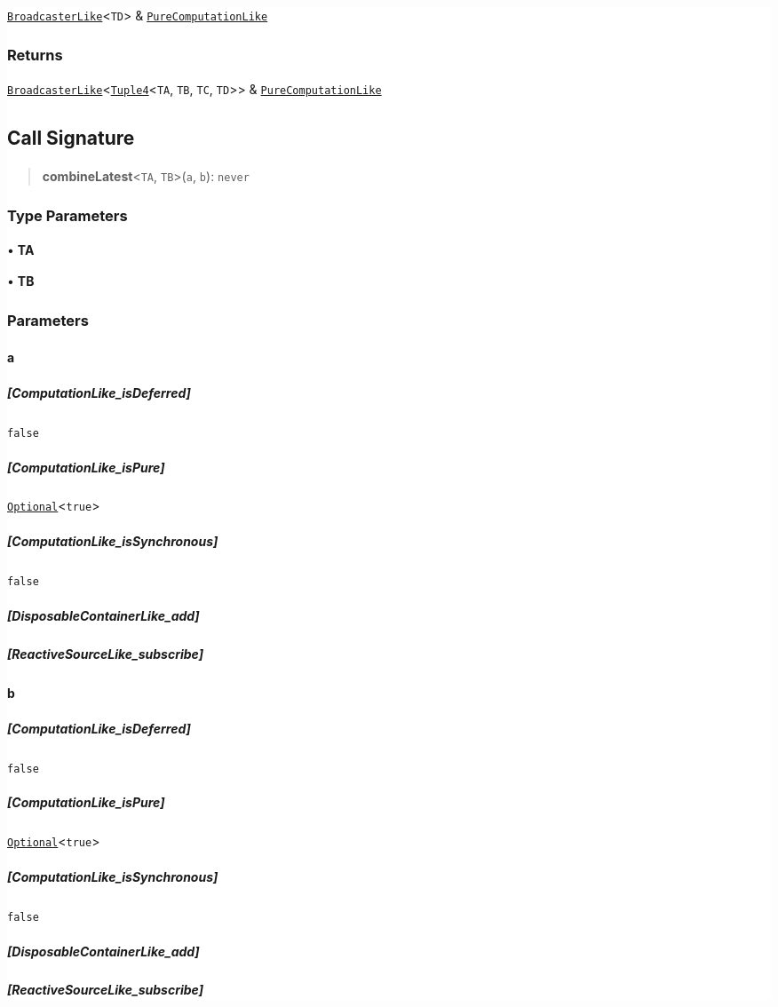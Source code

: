 [`BroadcasterLike`](../../interfaces/BroadcasterLike.md)\<`TD`\> & [`PureComputationLike`](../../interfaces/PureComputationLike.md)

### Returns

[`BroadcasterLike`](../../interfaces/BroadcasterLike.md)\<[`Tuple4`](../../../functions/type-aliases/Tuple4.md)\<`TA`, `TB`, `TC`, `TD`\>\> & [`PureComputationLike`](../../interfaces/PureComputationLike.md)

## Call Signature

> **combineLatest**\<`TA`, `TB`\>(`a`, `b`): `never`

### Type Parameters

• **TA**

• **TB**

### Parameters

#### a

##### [ComputationLike_isDeferred]

`false`

##### [ComputationLike_isPure]

[`Optional`](../../../functions/type-aliases/Optional.md)\<`true`\>

##### [ComputationLike_isSynchronous]

`false`

##### [DisposableContainerLike_add]

##### [ReactiveSourceLike_subscribe]

#### b

##### [ComputationLike_isDeferred]

`false`

##### [ComputationLike_isPure]

[`Optional`](../../../functions/type-aliases/Optional.md)\<`true`\>

##### [ComputationLike_isSynchronous]

`false`

##### [DisposableContainerLike_add]

##### [ReactiveSourceLike_subscribe]
